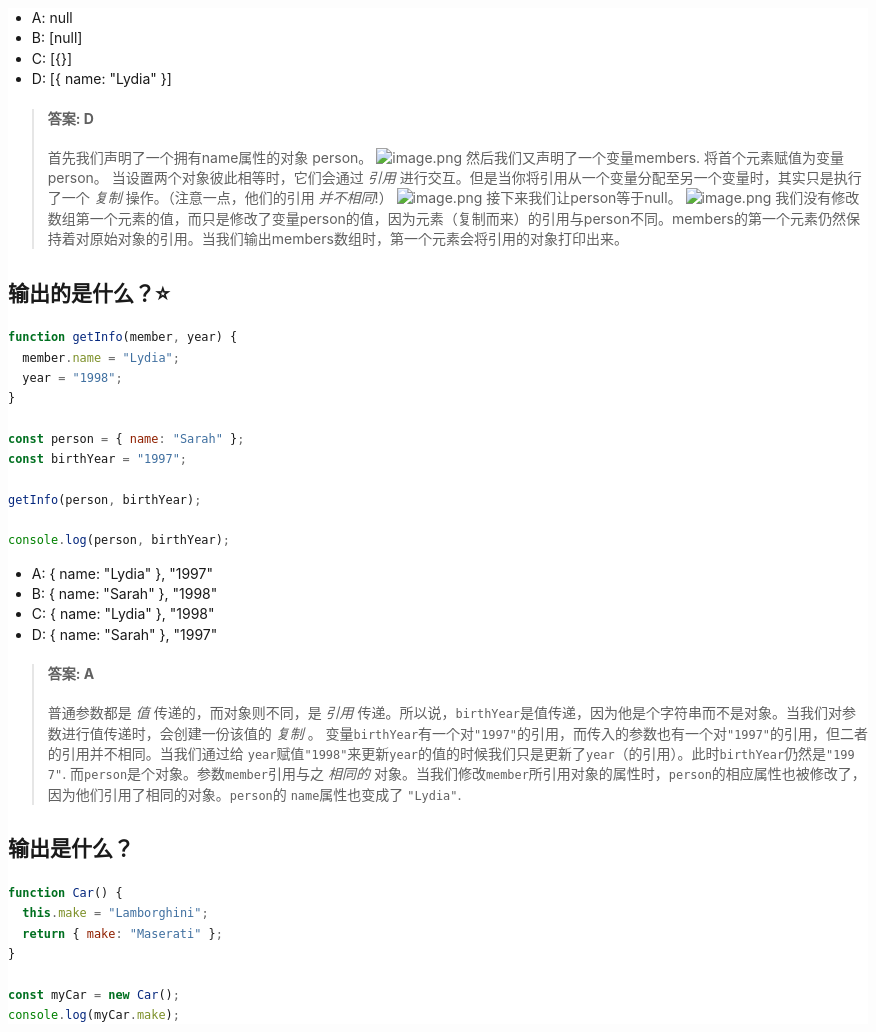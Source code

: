 - A: null
- B: [null]
- C: [{}]
- D: [{ name: "Lydia" }]
> #### 答案: D
> 首先我们声明了一个拥有name属性的对象 person。
> ![image.png](https://cdn.nlark.com/yuque/0/2023/png/1553840/1685250700246-50400832-0264-4dce-95c7-2d2ef59dfa8b.png#averageHue=%23f6ebe3&clientId=uedc7b76d-b74a-4&from=paste&height=146&id=ub16d5916&originHeight=292&originWidth=400&originalType=binary&ratio=2&rotation=0&showTitle=false&size=14998&status=done&style=none&taskId=u37c7769a-dd56-4be0-84d4-118494aff53&title=&width=200)
> 然后我们又声明了一个变量members. 将首个元素赋值为变量person。 当设置两个对象彼此相等时，它们会通过 _引用_ 进行交互。但是当你将引用从一个变量分配至另一个变量时，其实只是执行了一个 _复制_ 操作。（注意一点，他们的引用 _并不相同_!）
> ![image.png](https://cdn.nlark.com/yuque/0/2023/png/1553840/1685250712770-ead1e88a-9797-4dbf-bdcf-5ec26ab4a408.png#averageHue=%23f8f2ee&clientId=uedc7b76d-b74a-4&from=paste&height=170&id=u4278a417&originHeight=340&originWidth=664&originalType=binary&ratio=2&rotation=0&showTitle=false&size=24615&status=done&style=none&taskId=uc7e665cf-47e5-46da-86f3-26e54f132d6&title=&width=332)
> 接下来我们让person等于null。
> ![image.png](https://cdn.nlark.com/yuque/0/2023/png/1553840/1685250724185-ba94d05b-306a-4aa1-8242-1d4a42c8b4e9.png#averageHue=%23f7f0eb&clientId=uedc7b76d-b74a-4&from=paste&height=156&id=ud567c73a&originHeight=312&originWidth=640&originalType=binary&ratio=2&rotation=0&showTitle=false&size=21448&status=done&style=none&taskId=u9a401de9-309b-4f51-a00b-6e2e465ea65&title=&width=320)
> 我们没有修改数组第一个元素的值，而只是修改了变量person的值，因为元素（复制而来）的引用与person不同。members的第一个元素仍然保持着对原始对象的引用。当我们输出members数组时，第一个元素会将引用的对象打印出来。

## **输出的是什么？⭐️**
```javascript
function getInfo(member, year) {
  member.name = "Lydia";
  year = "1998";
}

const person = { name: "Sarah" };
const birthYear = "1997";

getInfo(person, birthYear);

console.log(person, birthYear);
```

- A: { name: "Lydia" }, "1997"
- B: { name: "Sarah" }, "1998"
- C: { name: "Lydia" }, "1998"
- D: { name: "Sarah" }, "1997"
> #### 答案: A
> 普通参数都是 _值_ 传递的，而对象则不同，是 _引用_ 传递。所以说，`birthYear`是值传递，因为他是个字符串而不是对象。当我们对参数进行值传递时，会创建一份该值的 _复制_ 。
> 变量`birthYear`有一个对`"1997"`的引用，而传入的参数也有一个对`"1997"`的引用，但二者的引用并不相同。当我们通过给 `year`赋值`"1998"`来更新`year`的值的时候我们只是更新了`year`（的引用）。此时`birthYear`仍然是`"1997"`.
> 而`person`是个对象。参数`member`引用与之 _相同的_ 对象。当我们修改`member`所引用对象的属性时，`person`的相应属性也被修改了，因为他们引用了相同的对象。`person`的 `name`属性也变成了 `"Lydia"`.

## **输出是什么？**
```javascript
function Car() {
  this.make = "Lamborghini";
  return { make: "Maserati" };
}

const myCar = new Car();
console.log(myCar.make);
```
